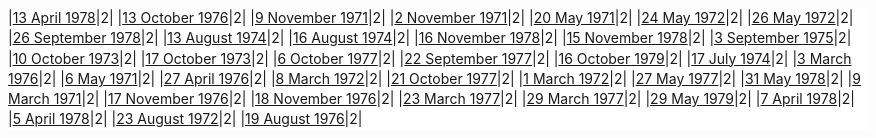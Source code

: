 |[13 April 1978](https://historichansard.net/senate/1978/19780413_senate_31_s76/)|2|
|[13 October 1976](https://historichansard.net/senate/1976/19761013_senate_30_s69/)|2|
|[9 November 1971](https://historichansard.net/senate/1971/19711109_senate_27_s50/)|2|
|[2 November 1971](https://historichansard.net/senate/1971/19711102_senate_27_s50/)|2|
|[20 May 1971](https://historichansard.net/senate/1971/19710520_senate_27_s48/)|2|
|[24 May 1972](https://historichansard.net/senate/1972/19720524_senate_27_s52/)|2|
|[26 May 1972](https://historichansard.net/senate/1972/19720526_senate_27_s52/)|2|
|[26 September 1978](https://historichansard.net/senate/1978/19780926_senate_31_s78/)|2|
|[13 August 1974](https://historichansard.net/senate/1974/19740813_senate_29_s61/)|2|
|[16 August 1974](https://historichansard.net/senate/1974/19740816_senate_29_s61/)|2|
|[16 November 1978](https://historichansard.net/senate/1978/19781116_senate_31_s79/)|2|
|[15 November 1978](https://historichansard.net/senate/1978/19781115_senate_31_s79/)|2|
|[3 September 1975](https://historichansard.net/senate/1975/19750903_senate_29_s65/)|2|
|[10 October 1973](https://historichansard.net/senate/1973/19731010_senate_28_s57/)|2|
|[17 October 1973](https://historichansard.net/senate/1973/19731017_senate_28_s57/)|2|
|[6 October 1977](https://historichansard.net/senate/1977/19771006_senate_30_s74/)|2|
|[22 September 1977](https://historichansard.net/senate/1977/19770922_senate_30_s74/)|2|
|[16 October 1979](https://historichansard.net/senate/1979/19791016_senate_31_s82/)|2|
|[17 July 1974](https://historichansard.net/senate/1974/19740717_senate_29_s60/)|2|
|[3 March 1976](https://historichansard.net/senate/1976/19760303_senate_30_s67/)|2|
|[6 May 1971](https://historichansard.net/senate/1971/19710506_senate_27_s48/)|2|
|[27 April 1976](https://historichansard.net/senate/1976/19760427_senate_30_s68/)|2|
|[8 March 1972](https://historichansard.net/senate/1972/19720308_senate_27_s51/)|2|
|[21 October 1977](https://historichansard.net/senate/1977/19771021_senate_30_s75/)|2|
|[1 March 1972](https://historichansard.net/senate/1972/19720301_senate_27_s51/)|2|
|[27 May 1977](https://historichansard.net/senate/1977/19770527_senate_30_s73/)|2|
|[31 May 1978](https://historichansard.net/senate/1978/19780531_senate_31_s77/)|2|
|[9 March 1971](https://historichansard.net/senate/1971/19710309_senate_27_s47/)|2|
|[17 November 1976](https://historichansard.net/senate/1976/19761117_senate_30_s70/)|2|
|[18 November 1976](https://historichansard.net/senate/1976/19761118_senate_30_s70/)|2|
|[23 March 1977](https://historichansard.net/senate/1977/19770323_senate_30_s72/)|2|
|[29 March 1977](https://historichansard.net/senate/1977/19770329_senate_30_s72/)|2|
|[29 May 1979](https://historichansard.net/senate/1979/19790529_senate_31_s81/)|2|
|[7 April 1978](https://historichansard.net/senate/1978/19780407_senate_31_s76/)|2|
|[5 April 1978](https://historichansard.net/senate/1978/19780405_senate_31_s76/)|2|
|[23 August 1972](https://historichansard.net/senate/1972/19720823_senate_27_s53/)|2|
|[19 August 1976](https://historichansard.net/senate/1976/19760819_senate_30_s69/)|2|